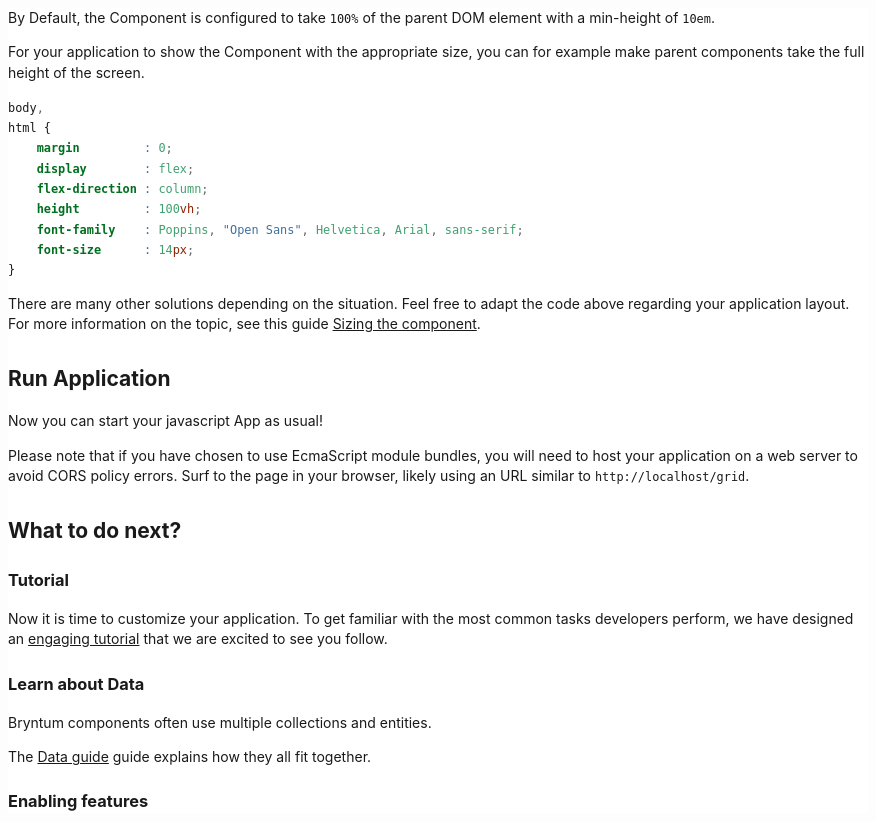 By Default, the Component is configured to take `100%` of the parent DOM element with a min-height of `10em`.

For your application to show the Component with the appropriate size, you can for example make parent components take
the full height of the screen.

```css
body,
html {
    margin         : 0;
    display        : flex;
    flex-direction : column;
    height         : 100vh;
    font-family    : Poppins, "Open Sans", Helvetica, Arial, sans-serif;
    font-size      : 14px;
}
```

There are many other solutions depending on the situation. Feel free to adapt the code above regarding your application
layout. For more information on the topic, see this guide
[Sizing the component](https://bryntum.com/products/grid/docs/guide/Grid/basics/sizing).

## Run Application

Now you can start your javascript App as usual!

<div class="note">

Please note that if you have chosen to use EcmaScript module bundles, you will need to host your application on a web
server to avoid CORS policy errors. Surf to the page in your browser, likely using an URL similar to 
<code>http://localhost/grid</code>.

</div>

## What to do next?

### Tutorial

Now it is time to customize your application. To get familiar with the most common tasks developers perform, we have
designed an [engaging tutorial](#Grid/guides/tutorial.md) that we are excited to see you follow.

### Learn about Data

Bryntum components often use multiple collections and entities.

The [Data guide](#Grid/guides/data/displayingdata.md) guide explains how they all fit together.

### Enabling features
